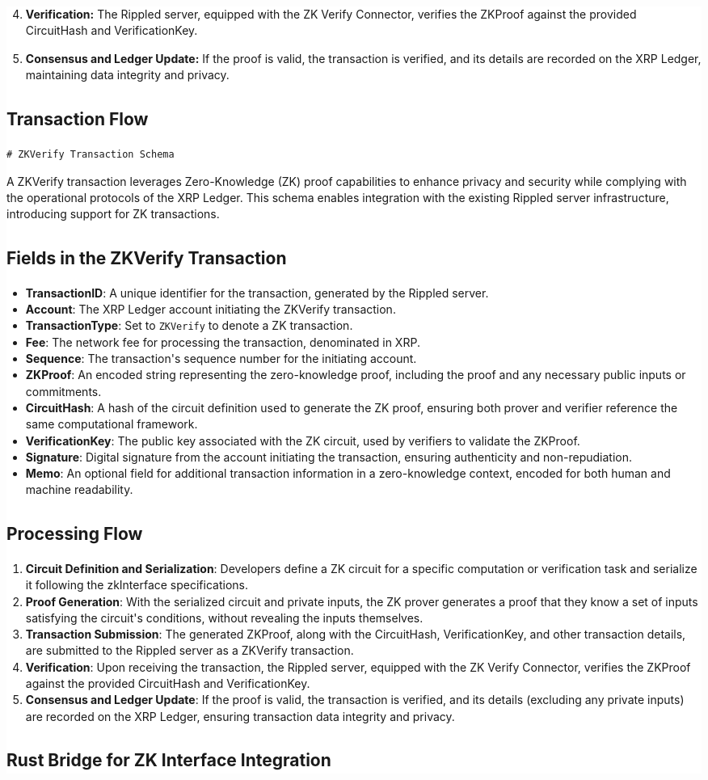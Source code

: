 4. **Verification:** The Rippled server, equipped with the ZK Verify Connector, verifies the ZKProof against the provided CircuitHash and VerificationKey.

5. **Consensus and Ledger Update:** If the proof is valid, the transaction is verified, and its details are recorded on the XRP Ledger, maintaining data integrity and privacy.


## Transaction Flow
    # ZKVerify Transaction Schema

A ZKVerify transaction leverages Zero-Knowledge (ZK) proof capabilities to enhance privacy and security while complying with the operational protocols of the XRP Ledger. This schema enables integration with the existing Rippled server infrastructure, introducing support for ZK transactions.

## Fields in the ZKVerify Transaction

- **TransactionID**: A unique identifier for the transaction, generated by the Rippled server.
- **Account**: The XRP Ledger account initiating the ZKVerify transaction.
- **TransactionType**: Set to `ZKVerify` to denote a ZK transaction.
- **Fee**: The network fee for processing the transaction, denominated in XRP.
- **Sequence**: The transaction's sequence number for the initiating account.
- **ZKProof**: An encoded string representing the zero-knowledge proof, including the proof and any necessary public inputs or commitments.
- **CircuitHash**: A hash of the circuit definition used to generate the ZK proof, ensuring both prover and verifier reference the same computational framework.
- **VerificationKey**: The public key associated with the ZK circuit, used by verifiers to validate the ZKProof.
- **Signature**: Digital signature from the account initiating the transaction, ensuring authenticity and non-repudiation.
- **Memo**: An optional field for additional transaction information in a zero-knowledge context, encoded for both human and machine readability.

## Processing Flow

1. **Circuit Definition and Serialization**: Developers define a ZK circuit for a specific computation or verification task and serialize it following the zkInterface specifications.
2. **Proof Generation**: With the serialized circuit and private inputs, the ZK prover generates a proof that they know a set of inputs satisfying the circuit's conditions, without revealing the inputs themselves.
3. **Transaction Submission**: The generated ZKProof, along with the CircuitHash, VerificationKey, and other transaction details, are submitted to the Rippled server as a ZKVerify transaction.
4. **Verification**: Upon receiving the transaction, the Rippled server, equipped with the ZK Verify Connector, verifies the ZKProof against the provided CircuitHash and VerificationKey.
5. **Consensus and Ledger Update**: If the proof is valid, the transaction is verified, and its details (excluding any private inputs) are recorded on the XRP Ledger, ensuring transaction data integrity and privacy.


## Rust Bridge for ZK Interface Integration
